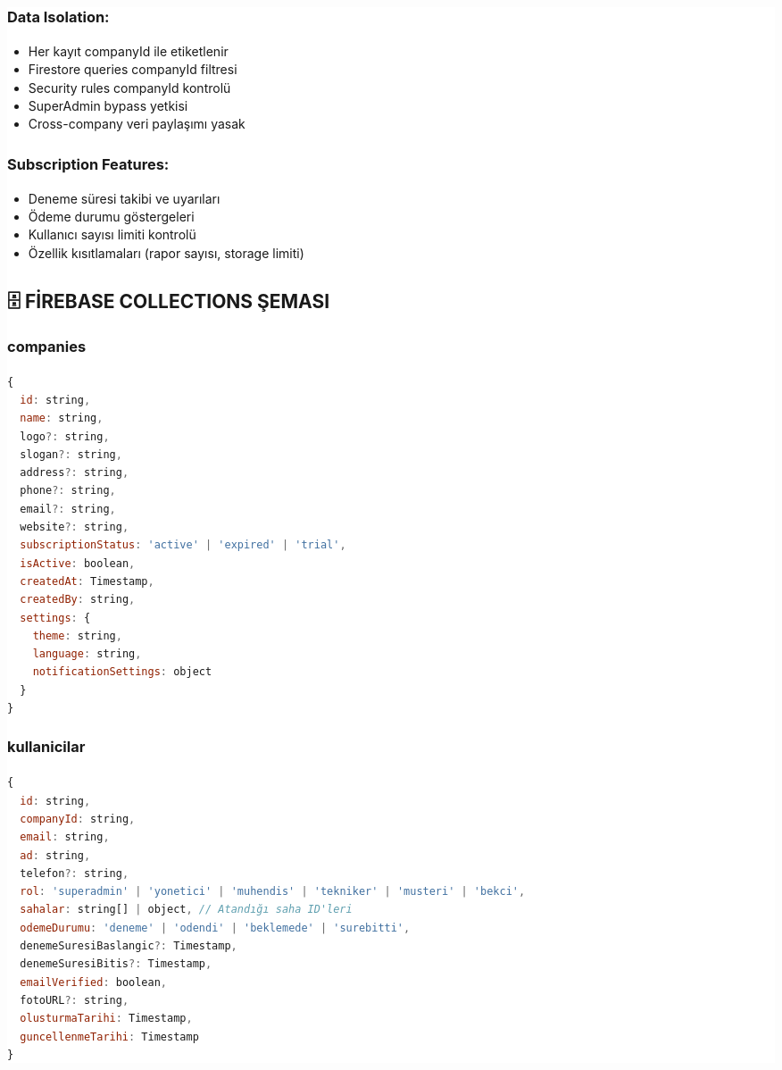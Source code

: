 ### Data Isolation:
- Her kayıt companyId ile etiketlenir
- Firestore queries companyId filtresi
- Security rules companyId kontrolü
- SuperAdmin bypass yetkisi
- Cross-company veri paylaşımı yasak

### Subscription Features:
- Deneme süresi takibi ve uyarıları
- Ödeme durumu göstergeleri
- Kullanıcı sayısı limiti kontrolü
- Özellik kısıtlamaları (rapor sayısı, storage limiti)

## 🗄️ FİREBASE COLLECTIONS ŞEMASI

### companies
```javascript
{
  id: string,
  name: string,
  logo?: string,
  slogan?: string,
  address?: string,
  phone?: string,
  email?: string,
  website?: string,
  subscriptionStatus: 'active' | 'expired' | 'trial',
  isActive: boolean,
  createdAt: Timestamp,
  createdBy: string,
  settings: {
    theme: string,
    language: string,
    notificationSettings: object
  }
}
```

### kullanicilar
```javascript
{
  id: string,
  companyId: string,
  email: string,
  ad: string,
  telefon?: string,
  rol: 'superadmin' | 'yonetici' | 'muhendis' | 'tekniker' | 'musteri' | 'bekci',
  sahalar: string[] | object, // Atandığı saha ID'leri
  odemeDurumu: 'deneme' | 'odendi' | 'beklemede' | 'surebitti',
  denemeSuresiBaslangic?: Timestamp,
  denemeSuresiBitis?: Timestamp,
  emailVerified: boolean,
  fotoURL?: string,
  olusturmaTarihi: Timestamp,
  guncellenmeTarihi: Timestamp
}
```
